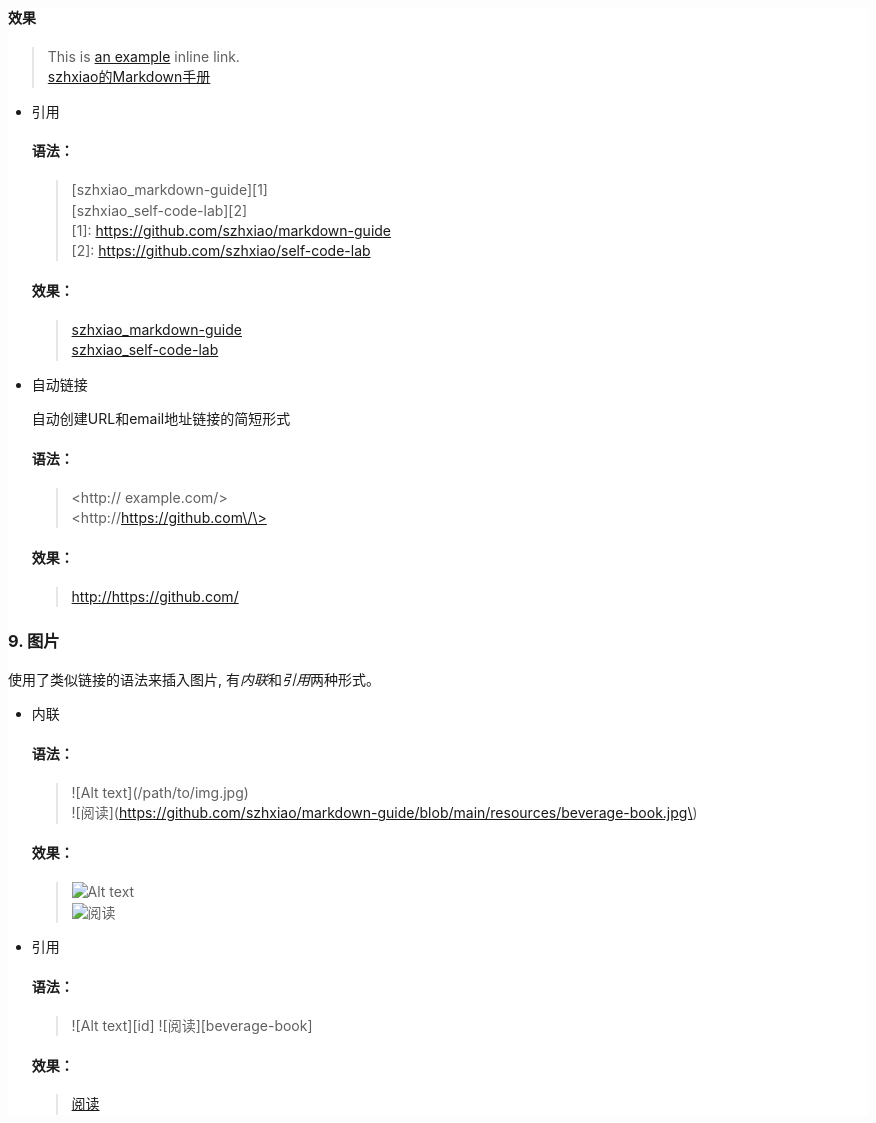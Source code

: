   #### 效果
  > This is [an example](http://example.com) inline link.    
  > [szhxiao的Markdown手册](https://github.com/szhxiao/markdown-guide)

* 引用
  #### 语法：
  > \[szhxiao_markdown-guide\]\[1\]    
  > \[szhxiao_self-code-lab]\[2\]    
  >\[1\]: https://github.com/szhxiao/markdown-guide   
  >\[2\]: https://github.com/szhxiao/self-code-lab

  #### 效果：
  > [szhxiao_markdown-guide][1]   
  > [szhxiao_self-code-lab][2]  

  > [1]: https://github.com/szhxiao/markdown-guide   
  > [2]: https://github.com/szhxiao/self-code-lab

* 自动链接
  
  自动创建URL和email地址链接的简短形式

  #### 语法：
  > \<http:// example.com\/\>   
  > \<http://https://github.com\/\>

  #### 效果：
  > <http://https://github.com/>

### 9. 图片
使用了类似链接的语法来插入图片, 有*内联*和*引用*两种形式。

* 内联
  #### 语法：
  > \!\[Alt text\]\(\/path\/to\/img.jpg\)   
  > \!\[阅读\]\(https://github.com/szhxiao/markdown-guide/blob/main/resources/beverage-book.jpg\)

  #### 效果：
  > ![Alt text](/path/to/img.jpg)   
  > ![阅读](/resources/"beverage-book.jpg")

* 引用
  #### 语法：
  > \!\[Alt text\]\[id\]
  > \!\[阅读\]\[beverage-book\]
  
  #### 效果：
  > [阅读][beverage-book]

  >[beverage-book]: https://images.gitee.com/uploads/images/2021/0425/095708_63965da9_1494433.jpeg "beverage-book.jpg"



